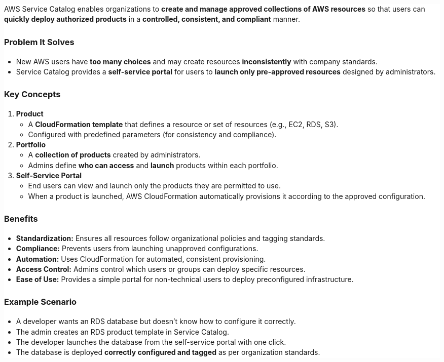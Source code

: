 AWS Service Catalog enables organizations to **create and manage approved collections of AWS resources** so that users can **quickly deploy authorized products** in a **controlled, consistent, and compliant** manner.

### Problem It Solves

- New AWS users have **too many choices** and may create resources **inconsistently** with company standards.
- Service Catalog provides a **self-service portal** for users to **launch only pre-approved resources** designed by administrators.

### Key Concepts

1. **Product**
   - A **CloudFormation template** that defines a resource or set of resources (e.g., EC2, RDS, S3).
   - Configured with predefined parameters (for consistency and compliance).
2. **Portfolio**
   - A **collection of products** created by administrators.
   - Admins define **who can access** and **launch** products within each portfolio.
3. **Self-Service Portal**
   - End users can view and launch only the products they are permitted to use.
   - When a product is launched, AWS CloudFormation automatically provisions it according to the approved configuration.

### Benefits

- **Standardization:** Ensures all resources follow organizational policies and tagging standards.
- **Compliance:** Prevents users from launching unapproved configurations.
- **Automation:** Uses CloudFormation for automated, consistent provisioning.
- **Access Control:** Admins control which users or groups can deploy specific resources.
- **Ease of Use:** Provides a simple portal for non-technical users to deploy preconfigured infrastructure.

### Example Scenario

- A developer wants an RDS database but doesn’t know how to configure it correctly.
- The admin creates an RDS product template in Service Catalog.
- The developer launches the database from the self-service portal with one click.
- The database is deployed **correctly configured and tagged** as per organization standards.

